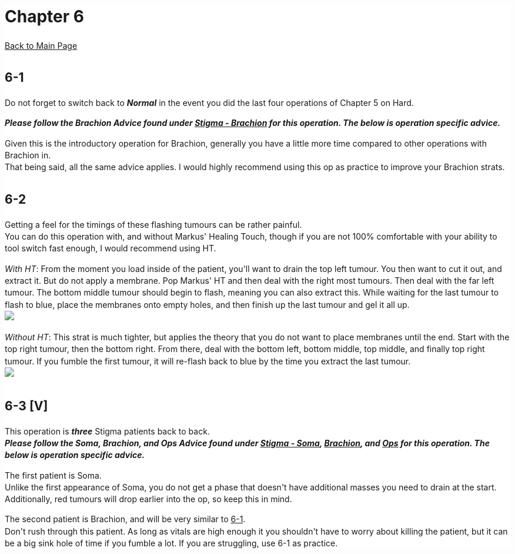 
# Chapter 6

[Back to Main Page](../index.md)

## 6-1

Do not forget to switch back to ***Normal*** in the event you did the last four operations of Chapter 5 on Hard. <br>

***Please follow the Brachion Advice found under [Stigma - Brachion](../stigma/brachion.md) for this operation. The below is operation specific advice.*** <br>

Given this is the introductory operation for Brachion, generally you have a little more time compared to other operations with Brachion in. <br>
That being said, all the same advice applies. I would highly recommend using this op as practice to improve your Brachion strats. <br>

## 6-2

Getting a feel for the timings of these flashing tumours can be rather painful. <br>
You can do this operation with, and without Markus' Healing Touch, though if you are not 100% comfortable with your ability to tool switch fast enough, I would recommend using HT.

*With HT*: From the moment you load inside of the patient, you'll want to drain the top left tumour. You then want to cut it out, and extract it. But do not apply a membrane. Pop Markus' HT and then deal with the right most tumours. Then deal with the far left tumour. The bottom middle tumour should begin to flash, meaning you can also extract this. While waiting for the last tumour to flash to blue, place the membranes onto empty holes, and then finish up the last tumour and gel it all up. <br>
![](img/6-2_HT.gif) <br>

*Without HT*: This strat is much tighter, but applies the theory that you do not want to place membranes until the end. Start with the top right tumour, then the bottom right. From there, deal with the bottom left, bottom middle, top middle, and finally top right tumour. If you fumble the first tumour, it will re-flash back to blue by the time you extract the last tumour. <br>
![](img/6-2_noHT.gif) <br>

## 6-3 [V]

This operation is ***three*** Stigma patients back to back. <br>
***Please follow the Soma, Brachion, and Ops Advice found under [Stigma - Soma](../stigma/soma.md), [Brachion](../stigma/brachion.md), and [Ops](../stigma/ops.md) for this operation. The below is operation specific advice.*** <br>

The first patient is Soma. <br>
Unlike the first appearance of Soma, you do not get a phase that doesn't have additional masses you need to drain at the start. Additionally, red tumours will drop earlier into the op, so keep this in mind. <br>

The second patient is Brachion, and will be very similar to [6-1](chp6.md#6-1). <br>
Don't rush through this patient. As long as vitals are high enough it you shouldn't have to worry about killing the patient, but it can be a big sink hole of time if you fumble a lot. If you are struggling, use 6-1 as practice. <br>

